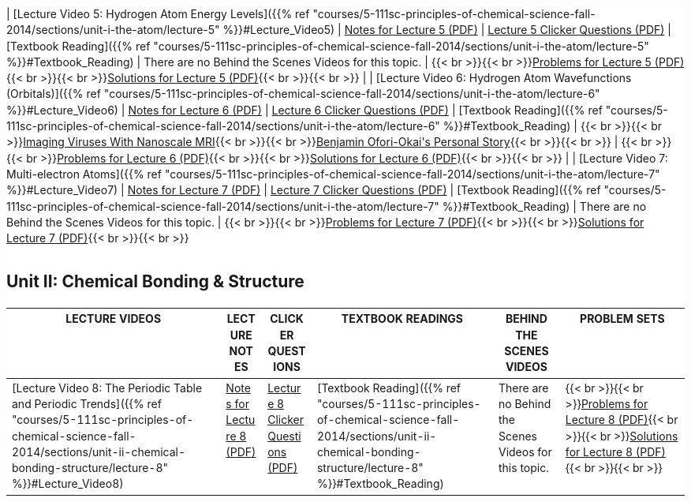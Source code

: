 | [Lecture Video 5: Hydrogen Atom Energy Levels]({{% ref "courses/5-111sc-principles-of-chemical-science-fall-2014/sections/unit-i-the-atom/lecture-5" %}}#Lecture\_Video5) | [Notes for Lecture 5 (PDF)](https://open-learning-course-data-ci.s3.amazonaws.com/5-111sc-principles-of-chemical-science-fall-2014/6a9e6b5ff06c73aab0f7a9389e10416b_MIT5_111F14_Lec5.pdf) | [Lecture 5 Clicker Questions (PDF)](https://open-learning-course-data-ci.s3.amazonaws.com/5-111sc-principles-of-chemical-science-fall-2014/dc1caf614e77c2e61a11a05333c7655e_MIT5_111F14_Lec5Clkr.pdf) | [Textbook Reading]({{% ref "courses/5-111sc-principles-of-chemical-science-fall-2014/sections/unit-i-the-atom/lecture-5" %}}#Textbook\_Reading) | There are no Behind the Scenes Videos for this topic. | {{< br >}}{{< br >}}[Problems for Lecture 5 (PDF)](https://open-learning-course-data-ci.s3.amazonaws.com/5-111sc-principles-of-chemical-science-fall-2014/eb2cf0676508363a9238fce221e1eacf_MIT5_111F14_Lec05Prob.pdf){{< br >}}{{< br >}}[Solutions for Lecture 5 (PDF)](https://open-learning-course-data-ci.s3.amazonaws.com/5-111sc-principles-of-chemical-science-fall-2014/6596d9adb42cb4d972693f0d9da93132_MIT5_111F14_Lec05Soln.pdf){{< br >}}{{< br >}} |
| [Lecture Video 6: Hydrogen Atom Wavefunctions (Orbitals)]({{% ref "courses/5-111sc-principles-of-chemical-science-fall-2014/sections/unit-i-the-atom/lecture-6" %}}#Lecture\_Video6) | [Notes for Lecture 6 (PDF)](https://open-learning-course-data-ci.s3.amazonaws.com/5-111sc-principles-of-chemical-science-fall-2014/5c828fce769b146e5820a7d6ed0abfc2_MIT5_111F14_Lec6.pdf) | [Lecture 6 Clicker Questions (PDF)](https://open-learning-course-data-ci.s3.amazonaws.com/5-111sc-principles-of-chemical-science-fall-2014/367a405162c519738381542066827391_MIT5_111F14_Lec6Clkr.pdf) | [Textbook Reading]({{% ref "courses/5-111sc-principles-of-chemical-science-fall-2014/sections/unit-i-the-atom/lecture-6" %}}#Textbook\_Reading) | {{< br >}}{{< br >}}[Imaging Viruses With Nanoscale MRI](http://techtv.mit.edu/videos/24164-imaging-viruses-with-nanoscale-mri){{< br >}}{{< br >}}[Benjamin Ofori-Okai's Personal Story](http://techtv.mit.edu/videos/24163-benjamin-ofori-okai-s-personal-story){{< br >}}{{< br >}} | {{< br >}}{{< br >}}[Problems for Lecture 6 (PDF)](https://open-learning-course-data-ci.s3.amazonaws.com/5-111sc-principles-of-chemical-science-fall-2014/402e94d67af8ba17acf34ff51bae89bc_MIT5_111F14_Lec06Prob.pdf){{< br >}}{{< br >}}[Solutions for Lecture 6 (PDF)](https://open-learning-course-data-ci.s3.amazonaws.com/5-111sc-principles-of-chemical-science-fall-2014/a22b771edebebdfc73f34b633453b1b5_MIT5_111F14_Lec06Soln.pdf){{< br >}}{{< br >}} |
| [Lecture Video 7: Multi-electron Atoms]({{% ref "courses/5-111sc-principles-of-chemical-science-fall-2014/sections/unit-i-the-atom/lecture-7" %}}#Lecture\_Video7) | [Notes for Lecture 7 (PDF)](https://open-learning-course-data-ci.s3.amazonaws.com/5-111sc-principles-of-chemical-science-fall-2014/35926f353f18c1e7278702f3eb1c9060_MIT5_111F14_Lec7.pdf) | [Lecture 7 Clicker Questions (PDF)](https://open-learning-course-data-ci.s3.amazonaws.com/5-111sc-principles-of-chemical-science-fall-2014/3731c1e6e66883c2d246d132f91c44b2_MIT5_111F14_Lec7Clkr.pdf) | [Textbook Reading]({{% ref "courses/5-111sc-principles-of-chemical-science-fall-2014/sections/unit-i-the-atom/lecture-7" %}}#Textbook\_Reading) | There are no Behind the Scenes Videos for this topic. | {{< br >}}{{< br >}}[Problems for Lecture 7 (PDF)](https://open-learning-course-data-ci.s3.amazonaws.com/5-111sc-principles-of-chemical-science-fall-2014/e2ce5c273ca7f0803d35d8cda4f85afb_MIT5_111F14_Lec07Prob.pdf){{< br >}}{{< br >}}[Solutions for Lecture 7 (PDF)](https://open-learning-course-data-ci.s3.amazonaws.com/5-111sc-principles-of-chemical-science-fall-2014/8309091816c0e05d2cbe81ad73a39634_MIT5_111F14_Lec07Soln.pdf){{< br >}}{{< br >}} 

Unit II: Chemical Bonding & Structure
-------------------------------------

| LECTURE VIDEOS | LECTURE NOTES | CLICKER QUESTIONS | TEXTBOOK READINGS | BEHIND THE SCENES VIDEOS | PROBLEM SETS |
| --- | --- | --- | --- | --- | --- |
| [Lecture Video 8: The Periodic Table and Periodic Trends]({{% ref "courses/5-111sc-principles-of-chemical-science-fall-2014/sections/unit-ii-chemical-bonding-structure/lecture-8" %}}#Lecture\_Video8) | [Notes for Lecture 8 (PDF)](https://open-learning-course-data-ci.s3.amazonaws.com/5-111sc-principles-of-chemical-science-fall-2014/0e1c7724b4f347c81afc981e53002d3c_MIT5_111F14_Lec8.pdf) | [Lecture 8 Clicker Questions (PDF)](https://open-learning-course-data-ci.s3.amazonaws.com/5-111sc-principles-of-chemical-science-fall-2014/ddad42bbc60ec83207a5e9026e4bbb37_MIT5_111F14_Lec8Clkr.pdf) | [Textbook Reading]({{% ref "courses/5-111sc-principles-of-chemical-science-fall-2014/sections/unit-ii-chemical-bonding-structure/lecture-8" %}}#Textbook\_Reading) | There are no Behind the Scenes Videos for this topic. | {{< br >}}{{< br >}}[Problems for Lecture 8 (PDF)](https://open-learning-course-data-ci.s3.amazonaws.com/5-111sc-principles-of-chemical-science-fall-2014/bdbb0bb5e8d430fba8f59a23d121bb8f_MIT5_111F14_Lec08Prob.pdf){{< br >}}{{< br >}}[Solutions for Lecture 8 (PDF)](https://open-learning-course-data-ci.s3.amazonaws.com/5-111sc-principles-of-chemical-science-fall-2014/864611edace2fea22a1a88ac9f73b7bd_MIT5_111F14_Lec08Soln.pdf){{< br >}}{{< br >}} |